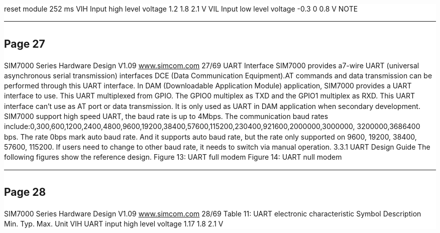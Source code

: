 reset module
252
ms
VIH
Input high level voltage
1.2
1.8
2.1
V
VIL
Input low level voltage
-0.3
0
0.8
V
NOTE

---

## Page 27
SIM7000 Series Hardware Design V1.09
www.simcom.com
27/69
UART Interface
SIM7000 provides a7-wire UART (universal asynchronous serial transmission) interfaces DCE (Data
Communication Equipment).AT commands and data transmission can be performed through this UART
interface.
In DAM (Downloadable Application Module) application, SIM7000 provides a UART interface to use. This
UART multiplexed from GPIO. The GPIO0 multiplex as TXD and the GPIO1 multiplex as RXD. This UART
interface can’t use as AT port or data transmission. It is only used as UART in DAM application when
secondary development.
SIM7000 support high speed UART, the baud rate is up to 4Mbps. The communication baud rates
include:0,300,600,1200,2400,4800,9600,19200,38400,57600,115200,230400,921600,2000000,3000000,
3200000,3686400 bps. The rate 0bps mark auto baud rate. And it supports auto baud rate, but the rate
only supported on 9600, 19200, 38400, 57600, 115200. If users need to change to other baud rate, it
needs to switch via manual operation.
3.3.1 UART Design Guide
The following figures show the reference design.
Figure 13: UART full modem
Figure 14: UART null modem

---

## Page 28
SIM7000 Series Hardware Design V1.09
www.simcom.com
28/69
Table 11: UART electronic characteristic
Symbol
Description
Min.
Typ.
Max.
Unit
VIH
UART input high level voltage
1.17
1.8
2.1
V